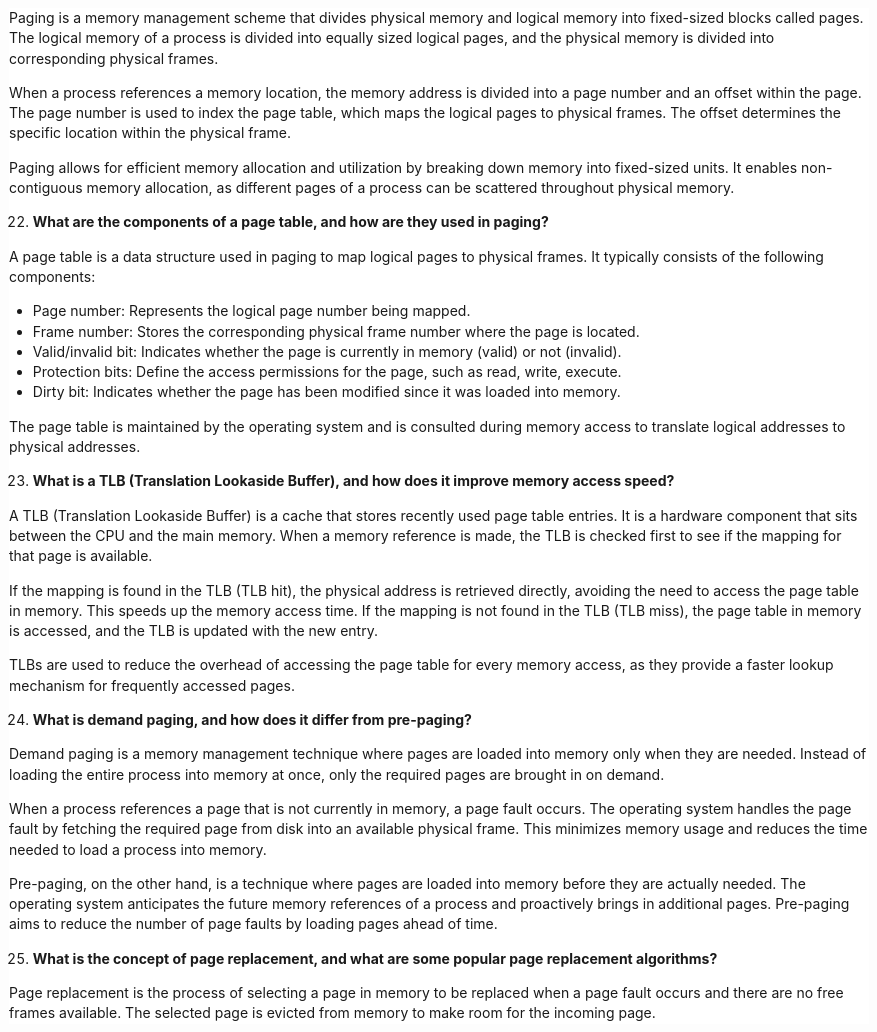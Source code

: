Paging is a memory management scheme that divides physical memory and logical memory into fixed-sized blocks called pages. The logical memory of a process is divided into equally sized logical pages, and the physical memory is divided into corresponding physical frames.

When a process references a memory location, the memory address is divided into a page number and an offset within the page. The page number is used to index the page table, which maps the logical pages to physical frames. The offset determines the specific location within the physical frame.

Paging allows for efficient memory allocation and utilization by breaking down memory into fixed-sized units. It enables non-contiguous memory allocation, as different pages of a process can be scattered throughout physical memory.

22. **What are the components of a page table, and how are they used in paging?**

A page table is a data structure used in paging to map logical pages to physical frames. It typically consists of the following components:
- Page number: Represents the logical page number being mapped.
- Frame number: Stores the corresponding physical frame number where the page is located.
- Valid/invalid bit: Indicates whether the page is currently in memory (valid) or not (invalid).
- Protection bits: Define the access permissions for the page, such as read, write, execute.
- Dirty bit: Indicates whether the page has been modified since it was loaded into memory.

The page table is maintained by the operating system and is consulted during memory access to translate logical addresses to physical addresses.

23. **What is a TLB (Translation Lookaside Buffer), and how does it improve memory access speed?**

A TLB (Translation Lookaside Buffer) is a cache that stores recently used page table entries. It is a hardware component that sits between the CPU and the main memory. When a memory reference is made, the TLB is checked first to see if the mapping for that page is available.

If the mapping is found in the TLB (TLB hit), the physical address is retrieved directly, avoiding the need to access the page table in memory. This speeds up the memory access time. If the mapping is not found in the TLB (TLB miss), the page table in memory is accessed, and the TLB is updated with the new entry.

TLBs are used to reduce the overhead of accessing the page table for every memory access, as they provide a faster lookup mechanism for frequently accessed pages.

24. **What is demand paging, and how does it differ from pre-paging?**

Demand paging is a memory management technique where pages are loaded into memory only when they are needed. Instead of loading the entire process into memory at once, only the required pages are brought in on demand.

When a process references a page that is not currently in memory, a page fault occurs. The operating system handles the page fault by fetching the required page from disk into an available physical frame. This minimizes memory usage and reduces the time needed to load a process into memory.

Pre-paging, on the other hand, is a technique where pages are loaded into memory before they are actually needed. The operating system anticipates the future memory references of a process and proactively brings in additional pages. Pre-paging aims to reduce the number of page faults by loading pages ahead of time.

25. **What is the concept of page replacement, and what are some popular page replacement algorithms?**

Page replacement is the process of selecting a page in memory to be replaced when a page fault occurs and there are no free frames available. The selected page is evicted from memory to make room for the incoming page.
